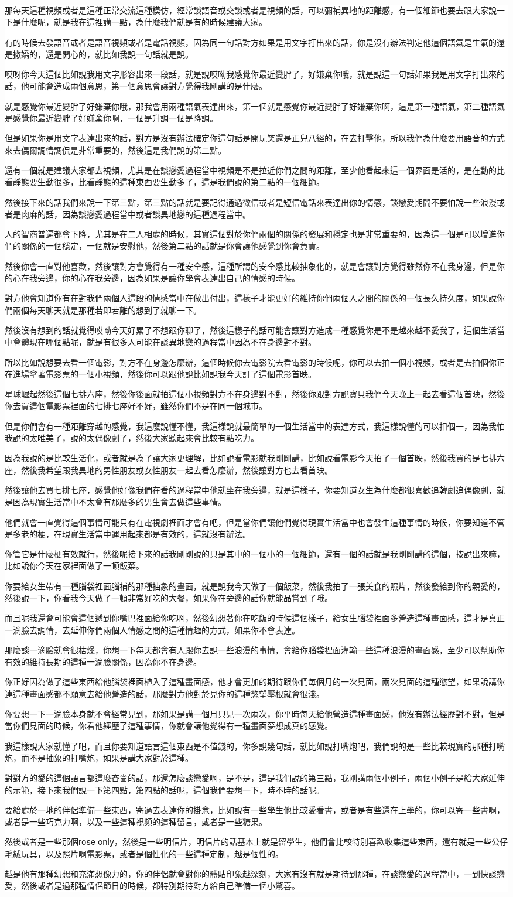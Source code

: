 那每天這種視頻或者是這種正常交流這種模仿，經常談語音或交談或者是視頻的話，可以彌補異地的距離感，有一個細節也要去跟大家說一下是什麼呢，就是我在這裡講一點，為什麼我們就是有的時候建議大家。

有的時候去發語音或者是語音視頻或者是電話視頻，因為同一句話對方如果是用文字打出來的話，你是沒有辦法判定他這個語氣是生氣的還是撒嬌的，還是開心的，就比如我說一句話就是說。

哎呀你今天這個比如說我用文字形容出來一段話，就是說哎呦我感覺你最近變胖了，好嫌棄你哦，就是說這一句話如果我是用文字打出來的話，他可能會造成兩個意思，第一個意思會讓對方覺得我剛講的是什麼。

就是感覺你最近變胖了好嫌棄你哦，那我會用兩種語氣表達出來，第一個就是感覺你最近變胖了好嫌棄你啊，這是第一種語氣，第二種語氣是感覺你最近變胖了好嫌棄你啊，一個是升調一個是降調。

但是如果你是用文字表達出來的話，對方是沒有辦法確定你這句話是開玩笑還是正兒八經的，在去打擊他，所以我們為什麼要用語音的方式來去偶爾調情調侃是非常重要的，然後這是我們說的第二點。

還有一個就是建議大家都去視頻，尤其是在談戀愛過程當中視頻是不是拉近你們之間的距離，至少他看起來這一個界面是活的，是在動的比看靜態要生動很多，比看靜態的這種東西要生動多了，這是我們說的第二點的一個細節。

然後接下來的話我們來說一下第三點，第三點的話就是要記得通過微信或者是短信電話來表達出你的情感，談戀愛期間不要怕說一些浪漫或者是肉麻的話，因為談戀愛過程當中或者談異地戀的這種過程當中。

人的智商普遍都會下降，尤其是在二人相處的時候，其實這個對於你們兩個的關係的發展和穩定也是非常重要的，因為這一個是可以增進你們的關係的一個穩定，一個就是安慰他，然後第二點的話就是你會讓他感覺到你會負責。

然後你會一直對他喜歡，然後讓對方會覺得有一種安全感，這種所謂的安全感比較抽象化的，就是會讓對方覺得雖然你不在我身邊，但是你的心在我旁邊，你的心在我旁邊，因為如果是讓你學會表達出自己的情感的時候。

對方他會知道你有在對我們兩個人這段的情感當中在做出付出，這樣子才能更好的維持你們兩個人之間的關係的一個長久持久度，如果說你們兩個每天聊天就是那種若即若離的想到了就聊一下。

然後沒有想到的話就覺得哎呦今天好累了不想跟你聊了，然後這樣子的話可能會讓對方造成一種感覺你是不是越來越不愛我了，這個生活當中會體現在哪個點呢，就是有很多人可能在談異地戀的過程當中因為不在身邊對不對。

所以比如說想要去看一個電影，對方不在身邊怎麼辦，這個時候你去電影院去看電影的時候呢，你可以去拍一個小視頻，或者是去拍個你正在進場拿著電影票的一個小視頻，然後你可以跟他說比如說我今天訂了這個電影首映。

星球崛起然後這個七排六座，然後你後面就拍這個小視頻對方不在身邊對不對，然後你跟對方說寶貝我們今天晚上一起去看這個首映，然後你去買這個電影票裡面的七排七座好不好，雖然你們不是在同一個城市。

但是你們會有一種距離穿越的感覺，我這麼說懂不懂，我這樣說就最簡單的一個生活當中的表達方式，我這樣說懂的可以扣個一，因為我怕我說的太唯美了，說的太偶像劇了，然後大家聽起來會比較有點吃力。

因為我說的是比較生活化，或者就是為了讓大家更理解，比如說看電影就我剛剛講，比如說看電影今天拍了一個首映，然後我買的是七排六座，然後我希望跟我異地的男性朋友或女性朋友一起去看怎麼辦，然後讓對方也去看首映。

然後讓他去買七排七座，感覺他好像我們在看的過程當中他就坐在我旁邊，就是這樣子，你要知道女生為什麼都很喜歡追韓劇追偶像劇，就是因為現實生活當中不太會有那麼多的男生會去做這些事情。

他們就會一直覺得這個事情可能只有在電視劇裡面才會有吧，但是當你們讓他們覺得現實生活當中也會發生這種事情的時候，你要知道不管是多老的梗，在現實生活當中運用起來都是有效的，這就沒有辦法。

你管它是什麼梗有效就行，然後呢接下來的話我剛剛說的只是其中的一個小的一個細節，還有一個的話就是我剛剛講的這個，按說出來嘛，比如說你今天在家裡面做了一頓飯菜。

你要給女生帶有一種腦袋裡面腦補的那種抽象的畫面，就是說我今天做了一個飯菜，然後我拍了一張美食的照片，然後發給到你的親愛的，然後說一下，你看我今天做了一頓非常好吃的大餐，如果你在旁邊的話你就能品嘗到了哦。

而且呢我還會可能會這個遞到你嘴巴裡面給你吃啊，然後幻想著你在吃飯的時候這個樣子，給女生腦袋裡面多營造這種畫面感，這才是真正一滴臉去調情，去延伸你們兩個人情感之間的這種情趣的方式，如果你不會表達。

那麼談一滴臉就會很枯燥，你想一下每天都會有人跟你去說一些浪漫的事情，會給你腦袋裡面灌輸一些這種浪漫的畫面感，至少可以幫助你有效的維持長期的這種一滴臉關係，因為你不在身邊。

你正好因為做了這些東西給他腦袋裡面植入了這種畫面感，他才會更加的期待跟你們每個月的一次見面，兩次見面的這種慾望，如果說講你連這種畫面感都不願意去給他營造的話，那麼對方他對於見你的這種慾望壓根就會很淺。

你要想一下一滴臉本身就不會經常見到，那如果是講一個月只見一次兩次，你平時每天給他營造這種畫面感，他沒有辦法經歷對不對，但是當你們見面的時候，你看他經歷了這種事情，你就會讓他覺得有一種畫面夢想成真的感覺。

我這樣說大家就懂了吧，而且你要知道語言這個東西是不值錢的，你多說幾句話，就比如說打嘴炮吧，我們說的是一些比較現實的那種打嘴炮，而不是抽象的打嘴炮，如果是講大家對於這種。

對對方的愛的這個語言都這麼吝嗇的話，那還怎麼談戀愛啊，是不是，這是我們說的第三點，我剛講兩個小例子，兩個小例子是給大家延伸的示範，接下來我們說一下第四點，第四點的話呢，這個我們要想一下，時不時的話呢。

要給處於一地的伴侶準備一些東西，寄過去表達你的掛念，比如說有一些學生他比較愛看書，或者是有些還在上學的，你可以寄一些書啊，或者是一些巧克力啊，以及一些這種視頻的這種留言，或者是一些糖果。

然後或者是一些那個rose only，然後是一些明信片，明信片的話基本上就是留學生，他們會比較特別喜歡收集這些東西，還有就是一些公仔毛絨玩具，以及照片啊電影票，或者是個性化的一些這種定制，越是個性的。

越是他有那種幻想和充滿想像力的，你的伴侶就會對你的體貼印象越深刻，大家有沒有就是期待到那種，在談戀愛的過程當中，一到快談戀愛，然後或者是過那種情侶節日的時候，都特別期待對方給自己準備一個小驚喜。
